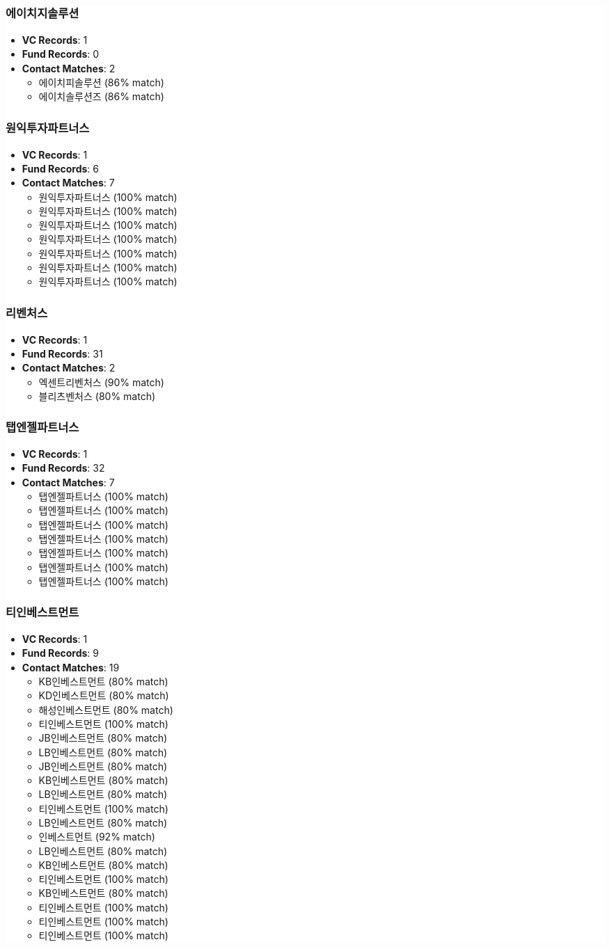 ### 에이치지솔루션
- **VC Records**: 1
- **Fund Records**: 0
- **Contact Matches**: 2
  - 에이치피솔루션 (86% match)
  - 에이치솔루션즈 (86% match)

### 원익투자파트너스
- **VC Records**: 1
- **Fund Records**: 6
- **Contact Matches**: 7
  - 원익투자파트너스 (100% match)
  - 원익투자파트너스 (100% match)
  - 원익투자파트너스 (100% match)
  - 원익투자파트너스 (100% match)
  - 원익투자파트너스 (100% match)
  - 원익투자파트너스 (100% match)
  - 원익투자파트너스 (100% match)

### 리벤처스
- **VC Records**: 1
- **Fund Records**: 31
- **Contact Matches**: 2
  - 엑센트리벤처스 (90% match)
  - 블리츠벤처스 (80% match)

### 탭엔젤파트너스
- **VC Records**: 1
- **Fund Records**: 32
- **Contact Matches**: 7
  - 탭엔젤파트너스 (100% match)
  - 탭엔젤파트너스 (100% match)
  - 탭엔젤파트너스 (100% match)
  - 탭엔젤파트너스 (100% match)
  - 탭엔젤파트너스 (100% match)
  - 탭엔젤파트너스 (100% match)
  - 탭엔젤파트너스 (100% match)

### 티인베스트먼트
- **VC Records**: 1
- **Fund Records**: 9
- **Contact Matches**: 19
  - KB인베스트먼트 (80% match)
  - KD인베스트먼트 (80% match)
  - 해성인베스트먼트 (80% match)
  - 티인베스트먼트 (100% match)
  - JB인베스트먼트 (80% match)
  - LB인베스트먼트 (80% match)
  - JB인베스트먼트 (80% match)
  - KB인베스트먼트 (80% match)
  - LB인베스트먼트 (80% match)
  - 티인베스트먼트 (100% match)
  - LB인베스트먼트 (80% match)
  - 인베스트먼트 (92% match)
  - LB인베스트먼트 (80% match)
  - KB인베스트먼트 (80% match)
  - 티인베스트먼트 (100% match)
  - KB인베스트먼트 (80% match)
  - 티인베스트먼트 (100% match)
  - 티인베스트먼트 (100% match)
  - 티인베스트먼트 (100% match)
